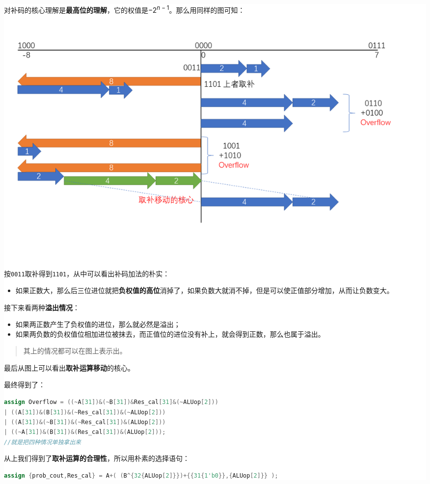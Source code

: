 对补码的核心理解是**最高位的理解**，它的权值是$-2^{n-1}$。那么用同样的图可知：

![2's complement](/assets/images/posts/Past/ALU5.png)

按`0011`取补得到`1101`，从中可以看出补码加法的朴实：

- 如果正数大，那么后三位进位就把**负权值的高位**消掉了，如果负数大就消不掉，但是可以使正值部分增加，从而让负数变大。

接下来看两种**溢出情况**：

- 如果两正数产生了负权值的进位，那么就必然是溢出；
- 如果两负数的负权值位相加进位被抹去，而正值位的进位没有补上，就会得到正数，那么也属于溢出。

> 其上的情况都可以在图上表示出。

最后从图上可以看出**取补运算移动**的核心。

最终得到了：

```verilog
assign Overflow = ((~A[31])&(~B[31])&Res_cal[31]&(~ALUop[2])) 
| ((A[31])&(B[31])&(~Res_cal[31])&(~ALUop[2])) 
| ((A[31])&(~B[31])&(~Res_cal[31])&(ALUop[2])) 
| ((~A[31])&(B[31])&(Res_cal[31])&(ALUop[2]));
//就是把四种情况单独拿出来
```

从上我们得到了**取补运算的合理性**，所以用朴素的选择语句：

```verilog
assign {prob_cout,Res_cal} = A+( (B^{32{ALUop[2]}})+{{31{1'b0}},{ALUop[2]}} );
```
